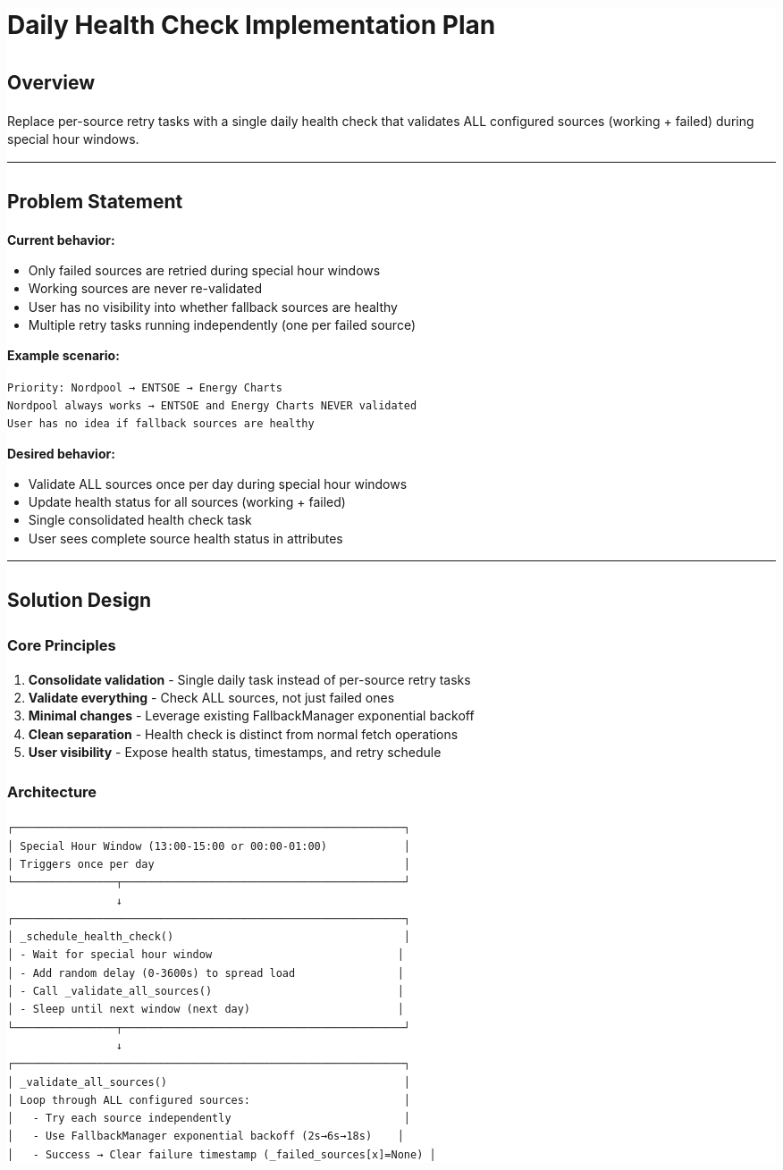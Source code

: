 # Daily Health Check Implementation Plan

## Overview
Replace per-source retry tasks with a single daily health check that validates ALL configured sources (working + failed) during special hour windows.

---

## Problem Statement

**Current behavior:**
- Only failed sources are retried during special hour windows
- Working sources are never re-validated
- User has no visibility into whether fallback sources are healthy
- Multiple retry tasks running independently (one per failed source)

**Example scenario:**
```
Priority: Nordpool → ENTSOE → Energy Charts
Nordpool always works → ENTSOE and Energy Charts NEVER validated
User has no idea if fallback sources are healthy
```

**Desired behavior:**
- Validate ALL sources once per day during special hour windows
- Update health status for all sources (working + failed)
- Single consolidated health check task
- User sees complete source health status in attributes

---

## Solution Design

### Core Principles

1. **Consolidate validation** - Single daily task instead of per-source retry tasks
2. **Validate everything** - Check ALL sources, not just failed ones
3. **Minimal changes** - Leverage existing FallbackManager exponential backoff
4. **Clean separation** - Health check is distinct from normal fetch operations
5. **User visibility** - Expose health status, timestamps, and retry schedule

### Architecture

```
┌─────────────────────────────────────────────────────────────┐
│ Special Hour Window (13:00-15:00 or 00:00-01:00)            │
│ Triggers once per day                                       │
└────────────────┬────────────────────────────────────────────┘
                 ↓
┌─────────────────────────────────────────────────────────────┐
│ _schedule_health_check()                                    │
│ - Wait for special hour window                             │
│ - Add random delay (0-3600s) to spread load                │
│ - Call _validate_all_sources()                             │
│ - Sleep until next window (next day)                       │
└────────────────┬────────────────────────────────────────────┘
                 ↓
┌─────────────────────────────────────────────────────────────┐
│ _validate_all_sources()                                     │
│ Loop through ALL configured sources:                        │
│   - Try each source independently                           │
│   - Use FallbackManager exponential backoff (2s→6s→18s)    │
│   - Success → Clear failure timestamp (_failed_sources[x]=None) │
```